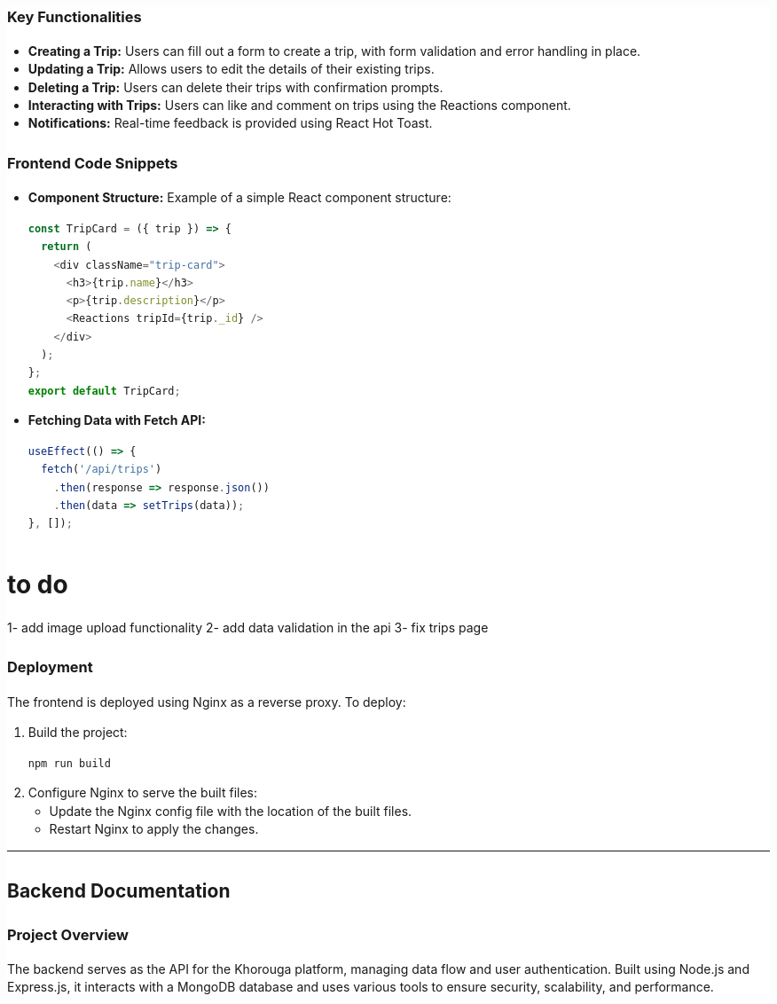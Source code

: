 ### **Key Functionalities**
- **Creating a Trip:** Users can fill out a form to create a trip, with form validation and error handling in place.
- **Updating a Trip:** Allows users to edit the details of their existing trips.
- **Deleting a Trip:** Users can delete their trips with confirmation prompts.
- **Interacting with Trips:** Users can like and comment on trips using the Reactions component.
- **Notifications:** Real-time feedback is provided using React Hot Toast.

### **Frontend Code Snippets**
- **Component Structure:** Example of a simple React component structure:
  ```javascript
  const TripCard = ({ trip }) => {
    return (
      <div className="trip-card">
        <h3>{trip.name}</h3>
        <p>{trip.description}</p>
        <Reactions tripId={trip._id} />
      </div>
    );
  };
  export default TripCard;
  ```
- **Fetching Data with Fetch API:**
  ```javascript
  useEffect(() => {
    fetch('/api/trips')
      .then(response => response.json())
      .then(data => setTrips(data));
  }, []);
  ```
# to do
1- add image upload functionality
2- add data validation in the api
3- fix trips page

### **Deployment**
The frontend is deployed using Nginx as a reverse proxy. To deploy:
1. Build the project:
   ```bash
   npm run build
   ```
2. Configure Nginx to serve the built files:
   - Update the Nginx config file with the location of the built files.
   - Restart Nginx to apply the changes.

---

## **Backend Documentation**

### **Project Overview**
The backend serves as the API for the Khorouga platform, managing data flow and user authentication. Built using Node.js and Express.js, it interacts with a MongoDB database and uses various tools to ensure security, scalability, and performance.
